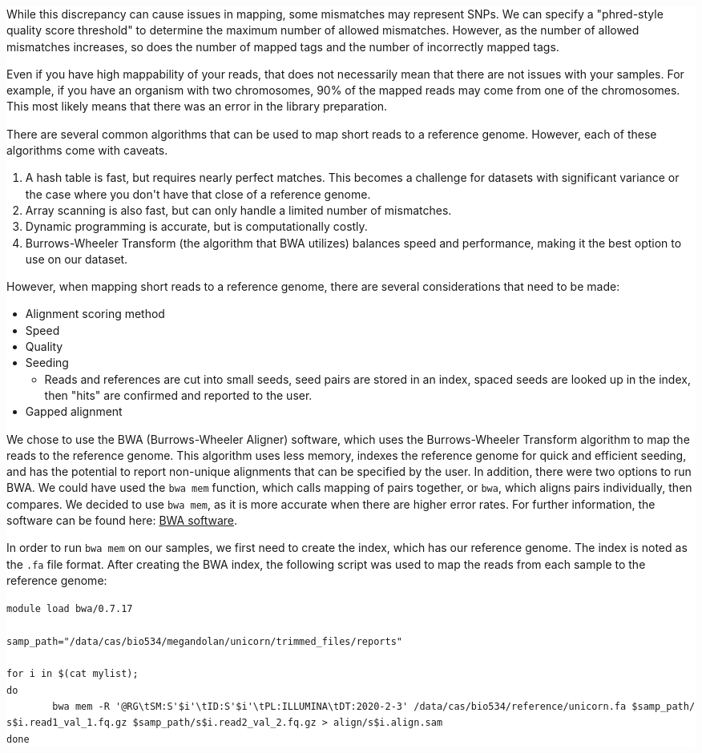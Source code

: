 While this discrepancy can cause issues in mapping, some mismatches may represent SNPs. We can specify a "phred-style quality score threshold" to determine the maximum number of allowed mismatches. However, as the number of allowed mismatches increases, so does the number of mapped tags and the number of incorrectly mapped tags.

Even if you have high mappability of your reads, that does not necessarily mean that there are not issues with your samples. For example, if you have an organism with two chromosomes,  90% of the mapped reads may  come from one of the chromosomes. This most likely means that there was an error in the library preparation.

There are several common algorithms that can be used to map short reads to a reference genome. However, each of these algorithms come with caveats.

1. A hash table is fast, but requires nearly perfect matches. This becomes a challenge for datasets with significant variance or the case where you don't have that close of a reference genome.
2. Array scanning is also fast, but can only handle a limited number of mismatches.
3. Dynamic programming is accurate, but is computationally costly.
4. Burrows-Wheeler Transform (the algorithm that BWA utilizes) balances speed and performance, making it the best option to use on our dataset.

However, when mapping short reads to a reference genome, there are several considerations that need to be made:

+ Alignment scoring method
+ Speed
+ Quality
+ Seeding
  + Reads and references are cut into small seeds, seed pairs are stored in an index, spaced seeds are looked up in the index, then "hits" are confirmed and reported to the user.
+ Gapped alignment

We chose to use the BWA (Burrows-Wheeler Aligner) software, which uses the Burrows-Wheeler Transform algorithm to map the reads to the reference genome. This algorithm uses less memory, indexes the reference genome for quick and efficient seeding, and has the potential to report non-unique alignments that can be specified by the user. In addition, there were two options to run BWA. We could have used the ```bwa mem``` function, which calls mapping of pairs together, or ```bwa```, which aligns pairs individually, then compares. We decided to use ```bwa mem```, as it is more accurate when there are higher error rates. For further information, the software can be found here: [BWA software](http://bio-bwa.sourceforge.net/).

In order to run ```bwa mem``` on our samples, we first need to create the index, which has our reference genome. The index is noted as the ```.fa``` file format. After creating the BWA index, the following script was used to map the reads from each sample to the reference genome: 

```
module load bwa/0.7.17

samp_path="/data/cas/bio534/megandolan/unicorn/trimmed_files/reports"

for i in $(cat mylist);
do
        bwa mem -R '@RG\tSM:S'$i'\tID:S'$i'\tPL:ILLUMINA\tDT:2020-2-3' /data/cas/bio534/reference/unicorn.fa $samp_path/s$i.read1_val_1.fq.gz $samp_path/s$i.read2_val_2.fq.gz > align/s$i.align.sam
done
```
